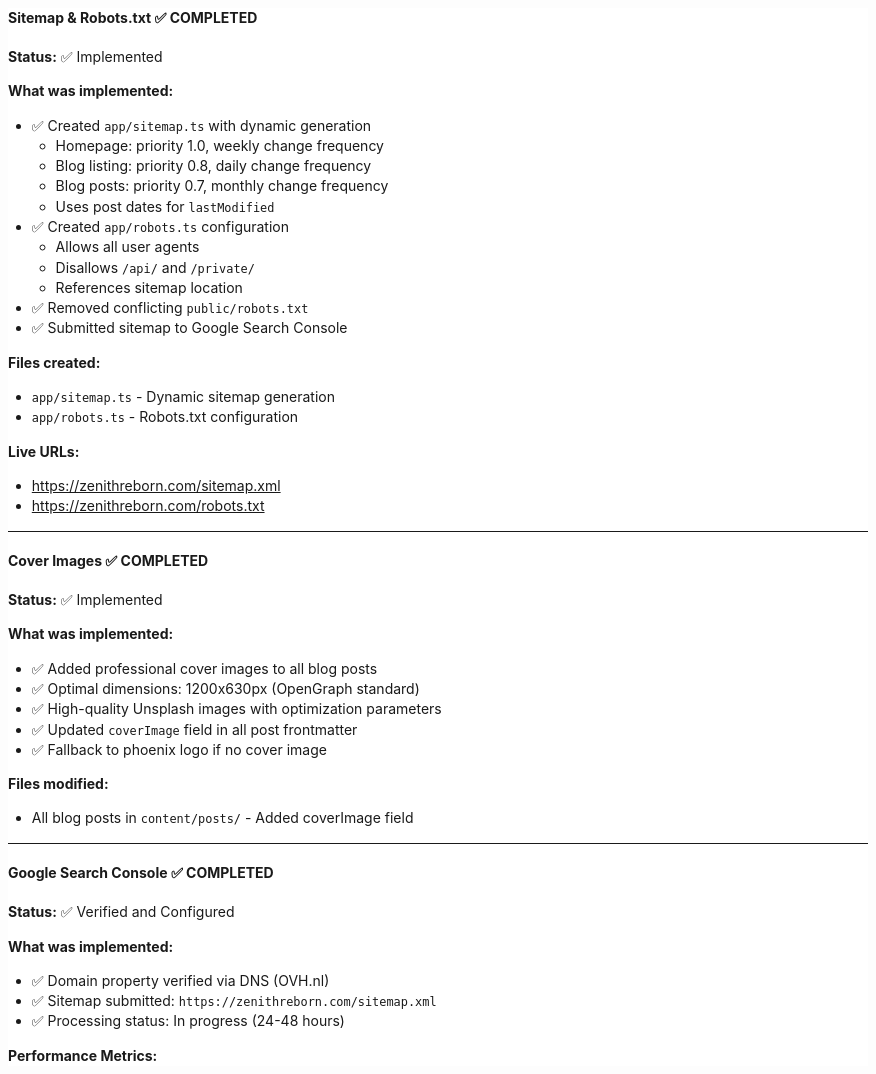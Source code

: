 
#### Sitemap & Robots.txt ✅ COMPLETED

**Status:** ✅ Implemented

**What was implemented:**

- ✅ Created `app/sitemap.ts` with dynamic generation
  - Homepage: priority 1.0, weekly change frequency
  - Blog listing: priority 0.8, daily change frequency
  - Blog posts: priority 0.7, monthly change frequency
  - Uses post dates for `lastModified`
- ✅ Created `app/robots.ts` configuration
  - Allows all user agents
  - Disallows `/api/` and `/private/`
  - References sitemap location
- ✅ Removed conflicting `public/robots.txt`
- ✅ Submitted sitemap to Google Search Console

**Files created:**
- `app/sitemap.ts` - Dynamic sitemap generation
- `app/robots.ts` - Robots.txt configuration

**Live URLs:**
- https://zenithreborn.com/sitemap.xml
- https://zenithreborn.com/robots.txt

---

#### Cover Images ✅ COMPLETED

**Status:** ✅ Implemented

**What was implemented:**

- ✅ Added professional cover images to all blog posts
- ✅ Optimal dimensions: 1200x630px (OpenGraph standard)
- ✅ High-quality Unsplash images with optimization parameters
- ✅ Updated `coverImage` field in all post frontmatter
- ✅ Fallback to phoenix logo if no cover image

**Files modified:**
- All blog posts in `content/posts/` - Added coverImage field

---

#### Google Search Console ✅ COMPLETED

**Status:** ✅ Verified and Configured

**What was implemented:**

- ✅ Domain property verified via DNS (OVH.nl)
- ✅ Sitemap submitted: `https://zenithreborn.com/sitemap.xml`
- ✅ Processing status: In progress (24-48 hours)

**Performance Metrics:**
